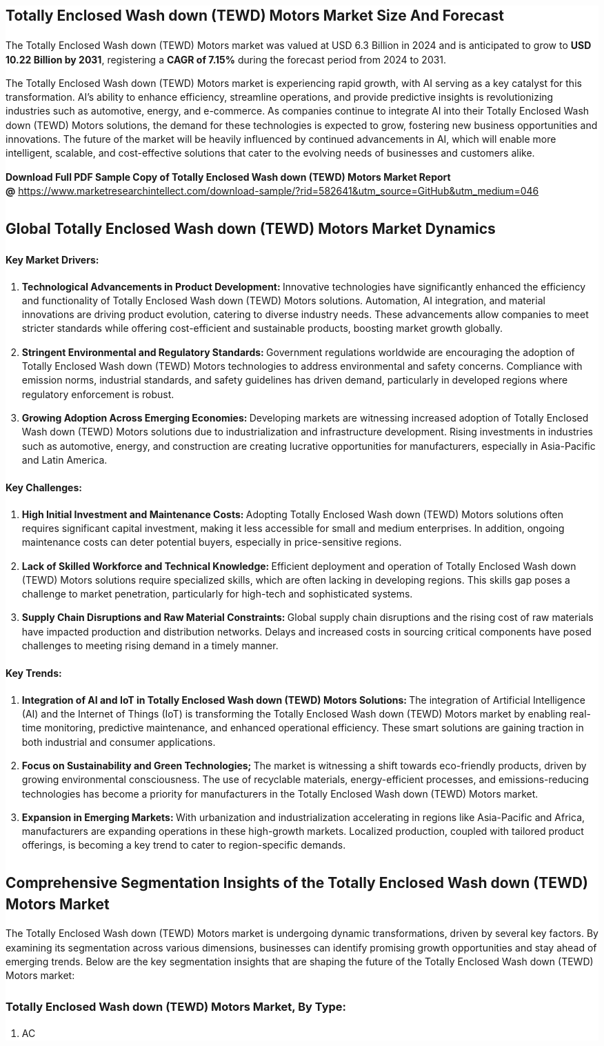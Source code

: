 <h2>Totally Enclosed Wash down (TEWD) Motors Market Size And Forecast</h2><p>The Totally Enclosed Wash down (TEWD) Motors market was valued at USD 6.3 Billion in 2024 and is anticipated to grow to <strong>USD 10.22 Billion by 2031</strong>, registering a <strong>CAGR of 7.15%</strong> during the forecast period from 2024 to 2031.</p><p>The Totally Enclosed Wash down (TEWD) Motors market is experiencing rapid growth, with AI serving as a key catalyst for this transformation. AI’s ability to enhance efficiency, streamline operations, and provide predictive insights is revolutionizing industries such as automotive, energy, and e-commerce. As companies continue to integrate AI into their Totally Enclosed Wash down (TEWD) Motors solutions, the demand for these technologies is expected to grow, fostering new business opportunities and innovations. The future of the market will be heavily influenced by continued advancements in AI, which will enable more intelligent, scalable, and cost-effective solutions that cater to the evolving needs of businesses and customers alike.</p><p><strong>Download Full PDF Sample Copy of Totally Enclosed Wash down (TEWD) Motors Market Report @</strong>&nbsp;<a href="https://www.marketresearchintellect.com/download-sample/?rid=582641&amp;utm_source=GitHub&amp;utm_medium=046">https://www.marketresearchintellect.com/download-sample/?rid=582641&amp;utm_source=GitHub&amp;utm_medium=046</a></p><h2>Global Totally Enclosed Wash down (TEWD) Motors Market Dynamics</h2><h4><strong>Key Market Drivers:</strong></h4><ol><li><p><strong>Technological Advancements in Product Development:&nbsp;</strong>Innovative technologies have significantly enhanced the efficiency and functionality of Totally Enclosed Wash down (TEWD) Motors solutions. Automation, AI integration, and material innovations are driving product evolution, catering to diverse industry needs. These advancements allow companies to meet stricter standards while offering cost-efficient and sustainable products, boosting market growth globally.</p></li><li><p><strong>Stringent Environmental and Regulatory Standards:&nbsp;</strong>Government regulations worldwide are encouraging the adoption of Totally Enclosed Wash down (TEWD) Motors technologies to address environmental and safety concerns. Compliance with emission norms, industrial standards, and safety guidelines has driven demand, particularly in developed regions where regulatory enforcement is robust.</p></li><li><p><strong>Growing Adoption Across Emerging Economies:&nbsp;</strong>Developing markets are witnessing increased adoption of Totally Enclosed Wash down (TEWD) Motors solutions due to industrialization and infrastructure development. Rising investments in industries such as automotive, energy, and construction are creating lucrative opportunities for manufacturers, especially in Asia-Pacific and Latin America.</p></li></ol><h4><strong>Key Challenges:</strong></h4><ol><li><p><strong>High Initial Investment and Maintenance Costs:&nbsp;</strong>Adopting Totally Enclosed Wash down (TEWD) Motors solutions often requires significant capital investment, making it less accessible for small and medium enterprises. In addition, ongoing maintenance costs can deter potential buyers, especially in price-sensitive regions.</p></li><li><p><strong>Lack of Skilled Workforce and Technical Knowledge:&nbsp;</strong>Efficient deployment and operation of Totally Enclosed Wash down (TEWD) Motors solutions require specialized skills, which are often lacking in developing regions. This skills gap poses a challenge to market penetration, particularly for high-tech and sophisticated systems.</p></li><li><p><strong>Supply Chain Disruptions and Raw Material Constraints:&nbsp;</strong>Global supply chain disruptions and the rising cost of raw materials have impacted production and distribution networks. Delays and increased costs in sourcing critical components have posed challenges to meeting rising demand in a timely manner.</p></li></ol><h4><strong>Key Trends:</strong></h4><ol><li><p><strong>Integration of AI and IoT in Totally Enclosed Wash down (TEWD) Motors Solutions:&nbsp;</strong>The integration of Artificial Intelligence (AI) and the Internet of Things (IoT) is transforming the Totally Enclosed Wash down (TEWD) Motors market by enabling real-time monitoring, predictive maintenance, and enhanced operational efficiency. These smart solutions are gaining traction in both industrial and consumer applications.</p></li><li><p><strong>Focus on Sustainability and Green Technologies;&nbsp;</strong>The market is witnessing a shift towards eco-friendly products, driven by growing environmental consciousness. The use of recyclable materials, energy-efficient processes, and emissions-reducing technologies has become a priority for manufacturers in the Totally Enclosed Wash down (TEWD) Motors market.</p></li><li><p><strong>Expansion in Emerging Markets:&nbsp;</strong>With urbanization and industrialization accelerating in regions like Asia-Pacific and Africa, manufacturers are expanding operations in these high-growth markets. Localized production, coupled with tailored product offerings, is becoming a key trend to cater to region-specific demands.</p></li></ol><div class="article-main__content" data-test-id="publishing-text-block"><h2>Comprehensive Segmentation Insights of the Totally Enclosed Wash down (TEWD) Motors Market</h2><p>The Totally Enclosed Wash down (TEWD) Motors market is undergoing dynamic transformations, driven by several key factors. By examining its segmentation across various dimensions, businesses can identify promising growth opportunities and stay ahead of emerging trends. Below are the key segmentation insights that are shaping the future of the Totally Enclosed Wash down (TEWD) Motors market:</p><h3><strong>Totally Enclosed Wash down (TEWD) Motors Market, By Type:<br /></strong></h3><ol><li>AC